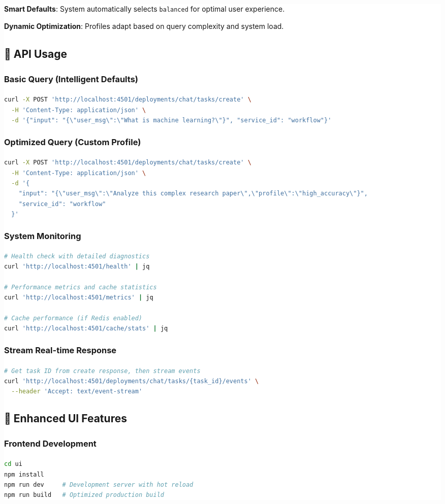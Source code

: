 **Smart Defaults**: System automatically selects `balanced` for optimal user experience.

**Dynamic Optimization**: Profiles adapt based on query complexity and system load.

## 🔌 API Usage

### Basic Query (Intelligent Defaults)
```bash
curl -X POST 'http://localhost:4501/deployments/chat/tasks/create' \
  -H 'Content-Type: application/json' \
  -d '{"input": "{\"user_msg\":\"What is machine learning?\"}", "service_id": "workflow"}'
```

### Optimized Query (Custom Profile)
```bash
curl -X POST 'http://localhost:4501/deployments/chat/tasks/create' \
  -H 'Content-Type: application/json' \
  -d '{
    "input": "{\"user_msg\":\"Analyze this complex research paper\",\"profile\":\"high_accuracy\"}", 
    "service_id": "workflow"
  }'
```

### System Monitoring
```bash
# Health check with detailed diagnostics
curl 'http://localhost:4501/health' | jq

# Performance metrics and cache statistics  
curl 'http://localhost:4501/metrics' | jq

# Cache performance (if Redis enabled)
curl 'http://localhost:4501/cache/stats' | jq
```

### Stream Real-time Response
```bash
# Get task ID from create response, then stream events
curl 'http://localhost:4501/deployments/chat/tasks/{task_id}/events' \
  --header 'Accept: text/event-stream'
```

## 🎨 Enhanced UI Features

### Frontend Development
```bash
cd ui
npm install
npm run dev     # Development server with hot reload
npm run build   # Optimized production build
```

